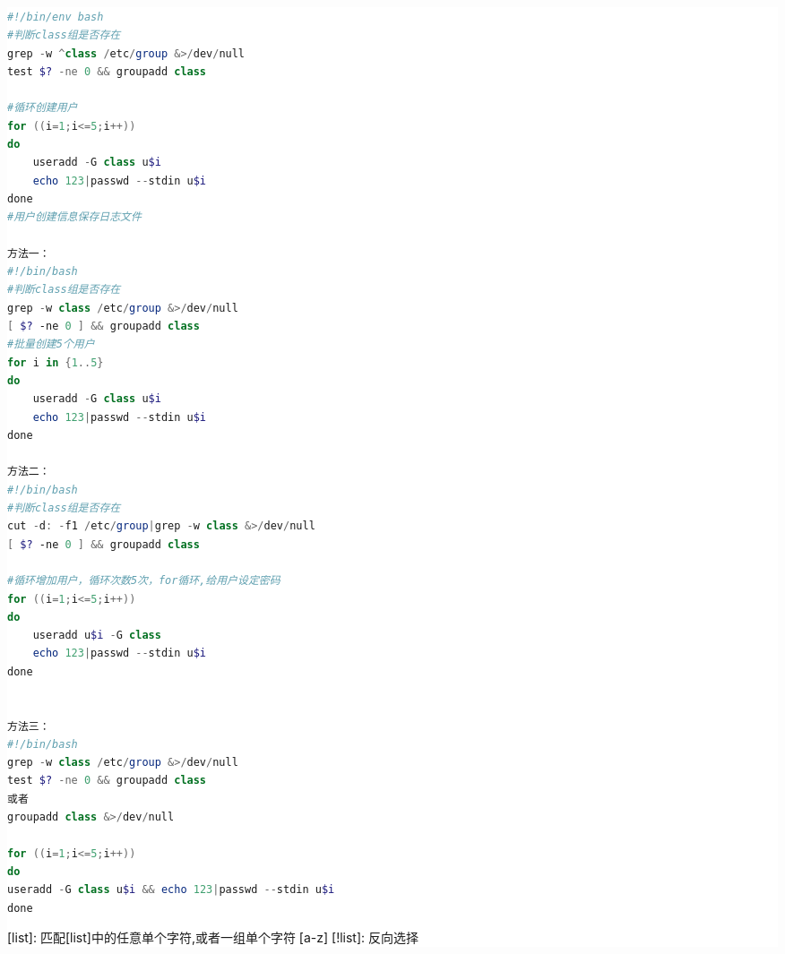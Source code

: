 ```powershell
#!/bin/env bash
#判断class组是否存在
grep -w ^class /etc/group &>/dev/null
test $? -ne 0 && groupadd class

#循环创建用户
for ((i=1;i<=5;i++))
do
	useradd -G class u$i
	echo 123|passwd --stdin u$i
done
#用户创建信息保存日志文件

方法一：
#!/bin/bash
#判断class组是否存在
grep -w class /etc/group &>/dev/null
[ $? -ne 0 ] && groupadd class
#批量创建5个用户
for i in {1..5}
do
	useradd -G class u$i
	echo 123|passwd --stdin u$i
done

方法二：
#!/bin/bash
#判断class组是否存在
cut -d: -f1 /etc/group|grep -w class &>/dev/null
[ $? -ne 0 ] && groupadd class

#循环增加用户，循环次数5次，for循环,给用户设定密码
for ((i=1;i<=5;i++))
do
	useradd u$i -G class
	echo 123|passwd --stdin u$i
done


方法三：
#!/bin/bash
grep -w class /etc/group &>/dev/null
test $? -ne 0 && groupadd class
或者
groupadd class &>/dev/null

for ((i=1;i<=5;i++))
do
useradd -G class u$i && echo 123|passwd --stdin u$i
done
```


[list]:	匹配[list]中的任意单个字符,或者一组单个字符   [a-z]
[!list]: 反向选择